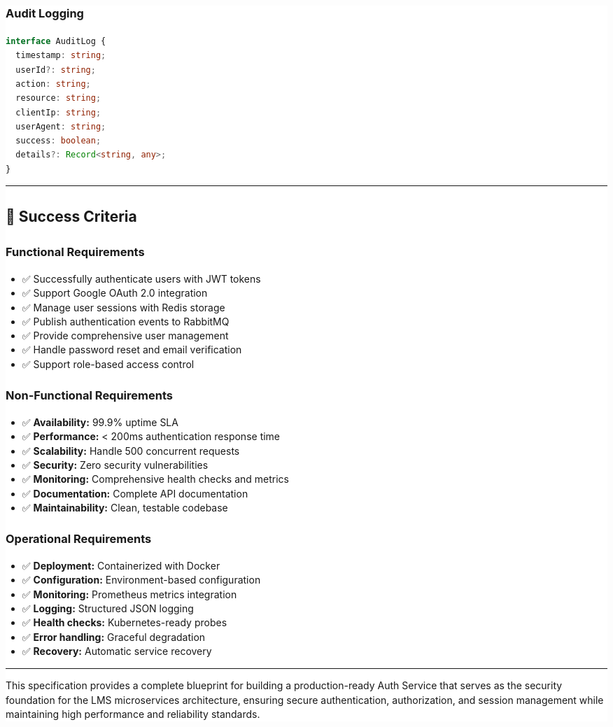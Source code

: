 ### **Audit Logging**
```typescript
interface AuditLog {
  timestamp: string;
  userId?: string;
  action: string;
  resource: string;
  clientIp: string;
  userAgent: string;
  success: boolean;
  details?: Record<string, any>;
}
```

---

## 🎯 **Success Criteria**

### **Functional Requirements**
- ✅ Successfully authenticate users with JWT tokens
- ✅ Support Google OAuth 2.0 integration
- ✅ Manage user sessions with Redis storage
- ✅ Publish authentication events to RabbitMQ
- ✅ Provide comprehensive user management
- ✅ Handle password reset and email verification
- ✅ Support role-based access control

### **Non-Functional Requirements**
- ✅ **Availability:** 99.9% uptime SLA
- ✅ **Performance:** < 200ms authentication response time
- ✅ **Scalability:** Handle 500 concurrent requests
- ✅ **Security:** Zero security vulnerabilities
- ✅ **Monitoring:** Comprehensive health checks and metrics
- ✅ **Documentation:** Complete API documentation
- ✅ **Maintainability:** Clean, testable codebase

### **Operational Requirements**
- ✅ **Deployment:** Containerized with Docker
- ✅ **Configuration:** Environment-based configuration
- ✅ **Monitoring:** Prometheus metrics integration
- ✅ **Logging:** Structured JSON logging
- ✅ **Health checks:** Kubernetes-ready probes
- ✅ **Error handling:** Graceful degradation
- ✅ **Recovery:** Automatic service recovery

---

This specification provides a complete blueprint for building a production-ready Auth Service that serves as the security foundation for the LMS microservices architecture, ensuring secure authentication, authorization, and session management while maintaining high performance and reliability standards.
